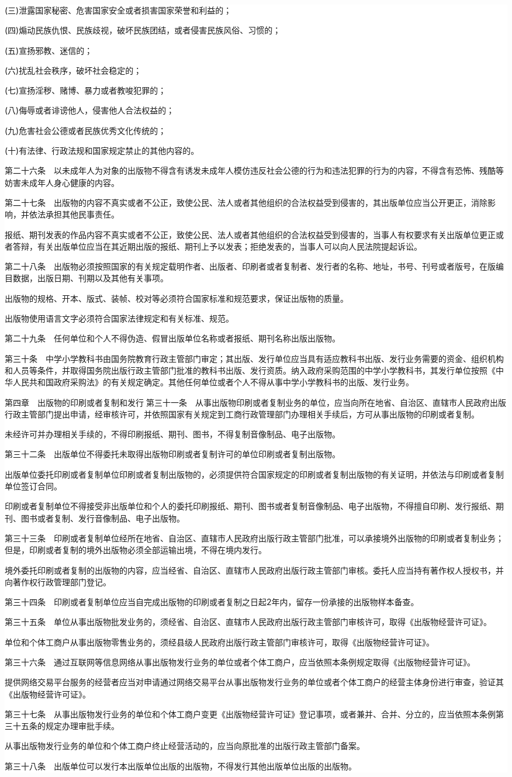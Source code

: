 (三)泄露国家秘密、危害国家安全或者损害国家荣誉和利益的；

(四)煽动民族仇恨、民族歧视，破坏民族团结，或者侵害民族风俗、习惯的；

(五)宣扬邪教、迷信的；

(六)扰乱社会秩序，破坏社会稳定的；

(七)宣扬淫秽、赌博、暴力或者教唆犯罪的；

(八)侮辱或者诽谤他人，侵害他人合法权益的；

(九)危害社会公德或者民族优秀文化传统的；

(十)有法律、行政法规和国家规定禁止的其他内容的。

第二十六条　以未成年人为对象的出版物不得含有诱发未成年人模仿违反社会公德的行为和违法犯罪的行为的内容，不得含有恐怖、残酷等妨害未成年人身心健康的内容。

第二十七条　出版物的内容不真实或者不公正，致使公民、法人或者其他组织的合法权益受到侵害的，其出版单位应当公开更正，消除影响，并依法承担其他民事责任。

报纸、期刊发表的作品内容不真实或者不公正，致使公民、法人或者其他组织的合法权益受到侵害的，当事人有权要求有关出版单位更正或者答辩，有关出版单位应当在其近期出版的报纸、期刊上予以发表；拒绝发表的，当事人可以向人民法院提起诉讼。

第二十八条　出版物必须按照国家的有关规定载明作者、出版者、印刷者或者复制者、发行者的名称、地址，书号、刊号或者版号，在版编目数据，出版日期、刊期以及其他有关事项。

出版物的规格、开本、版式、装帧、校对等必须符合国家标准和规范要求，保证出版物的质量。

出版物使用语言文字必须符合国家法律规定和有关标准、规范。

第二十九条　任何单位和个人不得伪造、假冒出版单位名称或者报纸、期刊名称出版出版物。

第三十条　中学小学教科书由国务院教育行政主管部门审定；其出版、发行单位应当具有适应教科书出版、发行业务需要的资金、组织机构和人员等条件，并取得国务院出版行政主管部门批准的教科书出版、发行资质。纳入政府采购范围的中学小学教科书，其发行单位按照《中华人民共和国政府采购法》的有关规定确定。其他任何单位或者个人不得从事中学小学教科书的出版、发行业务。

第四章　出版物的印刷或者复制和发行
第三十一条　从事出版物印刷或者复制业务的单位，应当向所在地省、自治区、直辖市人民政府出版行政主管部门提出申请，经审核许可，并依照国家有关规定到工商行政管理部门办理相关手续后，方可从事出版物的印刷或者复制。

未经许可并办理相关手续的，不得印刷报纸、期刊、图书，不得复制音像制品、电子出版物。

第三十二条　出版单位不得委托未取得出版物印刷或者复制许可的单位印刷或者复制出版物。

出版单位委托印刷或者复制单位印刷或者复制出版物的，必须提供符合国家规定的印刷或者复制出版物的有关证明，并依法与印刷或者复制单位签订合同。

印刷或者复制单位不得接受非出版单位和个人的委托印刷报纸、期刊、图书或者复制音像制品、电子出版物，不得擅自印刷、发行报纸、期刊、图书或者复制、发行音像制品、电子出版物。

第三十三条　印刷或者复制单位经所在地省、自治区、直辖市人民政府出版行政主管部门批准，可以承接境外出版物的印刷或者复制业务；但是，印刷或者复制的境外出版物必须全部运输出境，不得在境内发行。

境外委托印刷或者复制的出版物的内容，应当经省、自治区、直辖市人民政府出版行政主管部门审核。委托人应当持有著作权人授权书，并向著作权行政管理部门登记。

第三十四条　印刷或者复制单位应当自完成出版物的印刷或者复制之日起2年内，留存一份承接的出版物样本备查。

第三十五条　单位从事出版物批发业务的，须经省、自治区、直辖市人民政府出版行政主管部门审核许可，取得《出版物经营许可证》。

单位和个体工商户从事出版物零售业务的，须经县级人民政府出版行政主管部门审核许可，取得《出版物经营许可证》。

第三十六条　通过互联网等信息网络从事出版物发行业务的单位或者个体工商户，应当依照本条例规定取得《出版物经营许可证》。

提供网络交易平台服务的经营者应当对申请通过网络交易平台从事出版物发行业务的单位或者个体工商户的经营主体身份进行审查，验证其《出版物经营许可证》。

第三十七条　从事出版物发行业务的单位和个体工商户变更《出版物经营许可证》登记事项，或者兼并、合并、分立的，应当依照本条例第三十五条的规定办理审批手续。

从事出版物发行业务的单位和个体工商户终止经营活动的，应当向原批准的出版行政主管部门备案。

第三十八条　出版单位可以发行本出版单位出版的出版物，不得发行其他出版单位出版的出版物。
